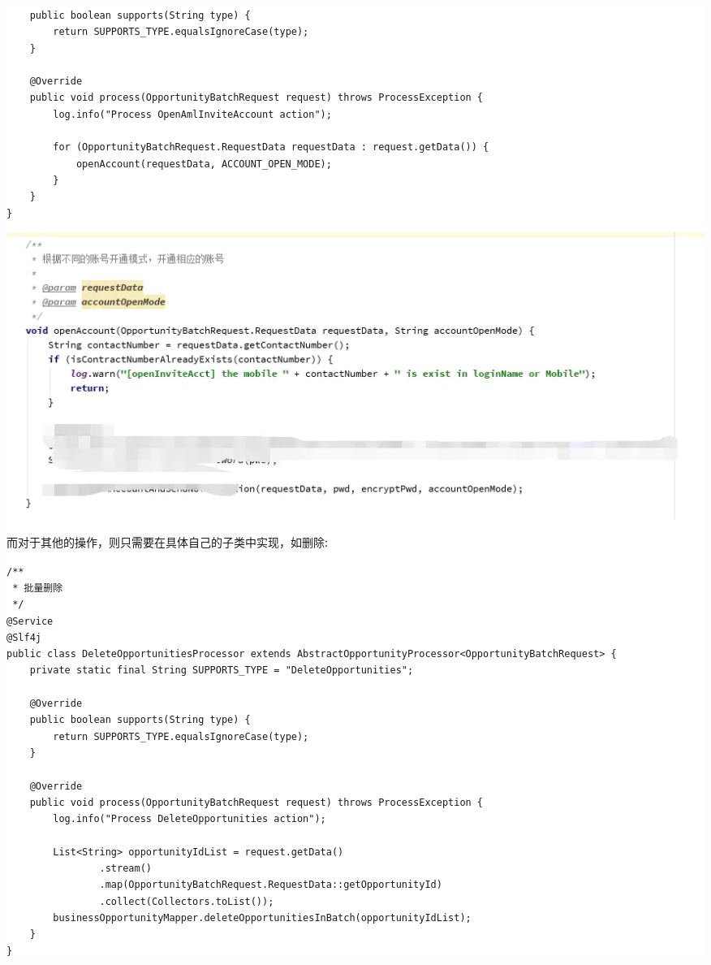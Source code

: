 ```
    public boolean supports(String type) {
        return SUPPORTS_TYPE.equalsIgnoreCase(type);
    }

    @Override
    public void process(OpportunityBatchRequest request) throws ProcessException {
        log.info("Process OpenAmlInviteAccount action");

        for (OpportunityBatchRequest.RequestData requestData : request.getData()) {
            openAccount(requestData, ACCOUNT_OPEN_MODE);
        }
    }
}
```



![](https://raw.githubusercontent.com/cloudhuang/cloudhuang.github.io/pictures/pictures/20201016204126.png)

而对于其他的操作，则只需要在具体自己的子类中实现，如删除:
```
/**
 * 批量删除
 */
@Service
@Slf4j
public class DeleteOpportunitiesProcessor extends AbstractOpportunityProcessor<OpportunityBatchRequest> {
    private static final String SUPPORTS_TYPE = "DeleteOpportunities";

    @Override
    public boolean supports(String type) {
        return SUPPORTS_TYPE.equalsIgnoreCase(type);
    }

    @Override
    public void process(OpportunityBatchRequest request) throws ProcessException {
        log.info("Process DeleteOpportunities action");

        List<String> opportunityIdList = request.getData()
                .stream()
                .map(OpportunityBatchRequest.RequestData::getOpportunityId)
                .collect(Collectors.toList());
        businessOpportunityMapper.deleteOpportunitiesInBatch(opportunityIdList);
    }
}
```